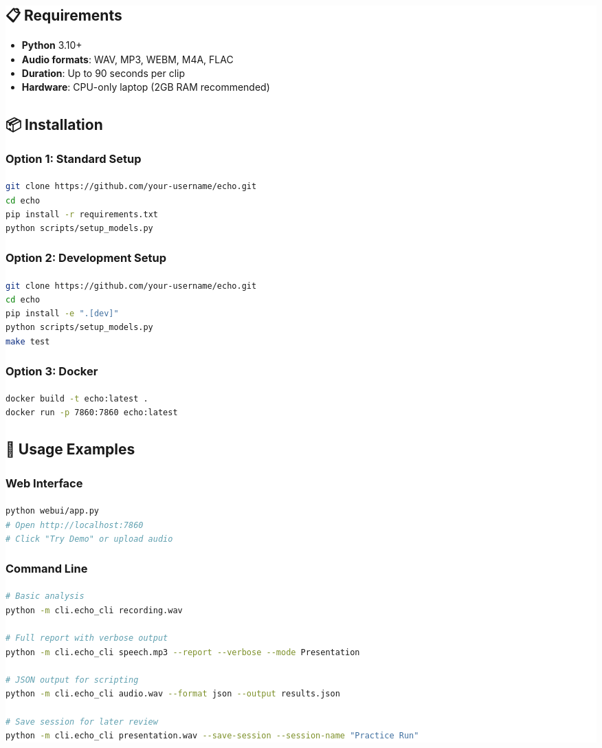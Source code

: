 ## 📋 Requirements

- **Python** 3.10+
- **Audio formats**: WAV, MP3, WEBM, M4A, FLAC
- **Duration**: Up to 90 seconds per clip
- **Hardware**: CPU-only laptop (2GB RAM recommended)

## 📦 Installation

### Option 1: Standard Setup
```bash
git clone https://github.com/your-username/echo.git
cd echo
pip install -r requirements.txt
python scripts/setup_models.py
```

### Option 2: Development Setup
```bash
git clone https://github.com/your-username/echo.git
cd echo
pip install -e ".[dev]"
python scripts/setup_models.py
make test
```

### Option 3: Docker
```bash
docker build -t echo:latest .
docker run -p 7860:7860 echo:latest
```

## 🎯 Usage Examples

### Web Interface
```bash
python webui/app.py
# Open http://localhost:7860
# Click "Try Demo" or upload audio
```

### Command Line
```bash
# Basic analysis
python -m cli.echo_cli recording.wav

# Full report with verbose output
python -m cli.echo_cli speech.mp3 --report --verbose --mode Presentation

# JSON output for scripting
python -m cli.echo_cli audio.wav --format json --output results.json

# Save session for later review
python -m cli.echo_cli presentation.wav --save-session --session-name "Practice Run"
```
